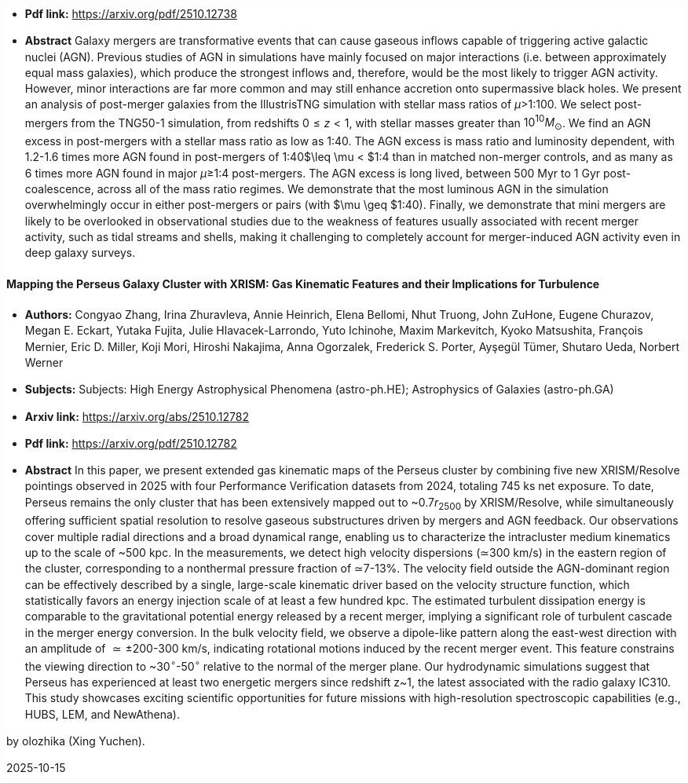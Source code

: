  - **Pdf link:** https://arxiv.org/pdf/2510.12738

 - **Abstract**
 Galaxy mergers are transformative events that can cause gaseous inflows capable of triggering active galactic nuclei (AGN). Previous studies of AGN in simulations have mainly focused on major interactions (i.e. between approximately equal mass galaxies), which produce the strongest inflows and, therefore, would be the most likely to trigger AGN activity. However, minor interactions are far more common and may still enhance accretion onto supermassive black holes. We present an analysis of post-merger galaxies from the IllustrisTNG simulation with stellar mass ratios of $\mu>$1:100. We select post-mergers from the TNG50-1 simulation, from redshifts $0\leq z< 1$, with stellar masses greater than $10^{10}M_{\odot}$. We find an AGN excess in post-mergers with a stellar mass ratio as low as 1:40. The AGN excess is mass ratio and luminosity dependent, with 1.2-1.6 times more AGN found in post-mergers of 1:40$\leq \mu < $1:4 than in matched non-merger controls, and as many as 6 times more AGN found in major $\mu \geq$1:4 post-mergers. The AGN excess is long lived, between 500 Myr to 1 Gyr post-coalescence, across all of the mass ratio regimes. We demonstrate that the most luminous AGN in the simulation overwhelmingly occur in either post-mergers or pairs (with $\mu \geq $1:40). Finally, we demonstrate that mini mergers are likely to be overlooked in observational studies due to the weakness of features usually associated with recent merger activity, such as tidal streams and shells, making it challenging to completely account for merger-induced AGN activity even in deep galaxy surveys.
#### Mapping the Perseus Galaxy Cluster with XRISM: Gas Kinematic Features and their Implications for Turbulence
 - **Authors:** Congyao Zhang, Irina Zhuravleva, Annie Heinrich, Elena Bellomi, Nhut Truong, John ZuHone, Eugene Churazov, Megan E. Eckart, Yutaka Fujita, Julie Hlavacek-Larrondo, Yuto Ichinohe, Maxim Markevitch, Kyoko Matsushita, François Mernier, Eric D. Miller, Koji Mori, Hiroshi Nakajima, Anna Ogorzalek, Frederick S. Porter, Ayşegül Tümer, Shutaro Ueda, Norbert Werner
 - **Subjects:** Subjects:
High Energy Astrophysical Phenomena (astro-ph.HE); Astrophysics of Galaxies (astro-ph.GA)
 - **Arxiv link:** https://arxiv.org/abs/2510.12782

 - **Pdf link:** https://arxiv.org/pdf/2510.12782

 - **Abstract**
 In this paper, we present extended gas kinematic maps of the Perseus cluster by combining five new XRISM/Resolve pointings observed in 2025 with four Performance Verification datasets from 2024, totaling 745 ks net exposure. To date, Perseus remains the only cluster that has been extensively mapped out to ~0.7$r_{2500}$ by XRISM/Resolve, while simultaneously offering sufficient spatial resolution to resolve gaseous substructures driven by mergers and AGN feedback. Our observations cover multiple radial directions and a broad dynamical range, enabling us to characterize the intracluster medium kinematics up to the scale of ~500 kpc. In the measurements, we detect high velocity dispersions ($\simeq$300 km/s) in the eastern region of the cluster, corresponding to a nonthermal pressure fraction of $\simeq$7-13%. The velocity field outside the AGN-dominant region can be effectively described by a single, large-scale kinematic driver based on the velocity structure function, which statistically favors an energy injection scale of at least a few hundred kpc. The estimated turbulent dissipation energy is comparable to the gravitational potential energy released by a recent merger, implying a significant role of turbulent cascade in the merger energy conversion. In the bulk velocity field, we observe a dipole-like pattern along the east-west direction with an amplitude of $\simeq\pm$200-300 km/s, indicating rotational motions induced by the recent merger event. This feature constrains the viewing direction to ~30$^\circ$-50$^\circ$ relative to the normal of the merger plane. Our hydrodynamic simulations suggest that Perseus has experienced at least two energetic mergers since redshift z~1, the latest associated with the radio galaxy IC310. This study showcases exciting scientific opportunities for future missions with high-resolution spectroscopic capabilities (e.g., HUBS, LEM, and NewAthena).


by olozhika (Xing Yuchen). 


2025-10-15
